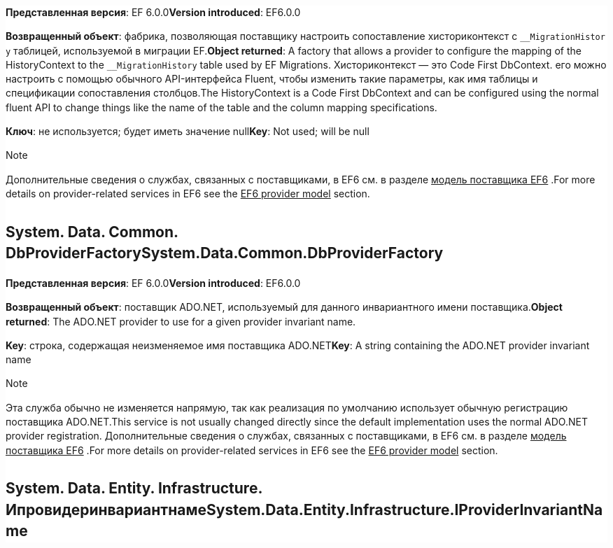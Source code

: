 <span data-ttu-id="8e6c2-174">**Представленная версия**: EF 6.0.0</span><span class="sxs-lookup"><span data-stu-id="8e6c2-174">**Version introduced**: EF6.0.0</span></span>  

<span data-ttu-id="8e6c2-175">**Возвращенный объект**: фабрика, позволяющая поставщику настроить сопоставление хисториконтекст с `__MigrationHistory` таблицей, используемой в миграции EF.</span><span class="sxs-lookup"><span data-stu-id="8e6c2-175">**Object returned**: A factory that allows a provider to configure the mapping of the HistoryContext to the `__MigrationHistory` table used by EF Migrations.</span></span> <span data-ttu-id="8e6c2-176">Хисториконтекст — это Code First DbContext. его можно настроить с помощью обычного API-интерфейса Fluent, чтобы изменить такие параметры, как имя таблицы и спецификации сопоставления столбцов.</span><span class="sxs-lookup"><span data-stu-id="8e6c2-176">The HistoryContext is a Code First DbContext and can be configured using the normal fluent API to change things like the name of the table and the column mapping specifications.</span></span>  

<span data-ttu-id="8e6c2-177">**Ключ**: не используется; будет иметь значение null</span><span class="sxs-lookup"><span data-stu-id="8e6c2-177">**Key**: Not used; will be null</span></span>  

>[!NOTE]
> <span data-ttu-id="8e6c2-178">Дополнительные сведения о службах, связанных с поставщиками, в EF6 см. в разделе [модель поставщика EF6](xref:ef6/fundamentals/providers/provider-model) .</span><span class="sxs-lookup"><span data-stu-id="8e6c2-178">For more details on provider-related services in EF6 see the [EF6 provider model](xref:ef6/fundamentals/providers/provider-model) section.</span></span>  

## <a name="systemdatacommondbproviderfactory"></a><span data-ttu-id="8e6c2-179">System. Data. Common. DbProviderFactory</span><span class="sxs-lookup"><span data-stu-id="8e6c2-179">System.Data.Common.DbProviderFactory</span></span>  

<span data-ttu-id="8e6c2-180">**Представленная версия**: EF 6.0.0</span><span class="sxs-lookup"><span data-stu-id="8e6c2-180">**Version introduced**: EF6.0.0</span></span>  

<span data-ttu-id="8e6c2-181">**Возвращенный объект**: поставщик ADO.NET, используемый для данного инвариантного имени поставщика.</span><span class="sxs-lookup"><span data-stu-id="8e6c2-181">**Object returned**: The ADO.NET provider to use for a given provider invariant name.</span></span>  

<span data-ttu-id="8e6c2-182">**Key**: строка, содержащая неизменяемое имя поставщика ADO.NET</span><span class="sxs-lookup"><span data-stu-id="8e6c2-182">**Key**: A string containing the ADO.NET provider invariant name</span></span>  

>[!NOTE]
> <span data-ttu-id="8e6c2-183">Эта служба обычно не изменяется напрямую, так как реализация по умолчанию использует обычную регистрацию поставщика ADO.NET.</span><span class="sxs-lookup"><span data-stu-id="8e6c2-183">This service is not usually changed directly since the default implementation uses the normal ADO.NET provider registration.</span></span> <span data-ttu-id="8e6c2-184">Дополнительные сведения о службах, связанных с поставщиками, в EF6 см. в разделе [модель поставщика EF6](xref:ef6/fundamentals/providers/provider-model) .</span><span class="sxs-lookup"><span data-stu-id="8e6c2-184">For more details on provider-related services in EF6 see the [EF6 provider model](xref:ef6/fundamentals/providers/provider-model) section.</span></span>  

## <a name="systemdataentityinfrastructureiproviderinvariantname"></a><span data-ttu-id="8e6c2-185">System. Data. Entity. Infrastructure. Ипровидеринвариантнаме</span><span class="sxs-lookup"><span data-stu-id="8e6c2-185">System.Data.Entity.Infrastructure.IProviderInvariantName</span></span>  
